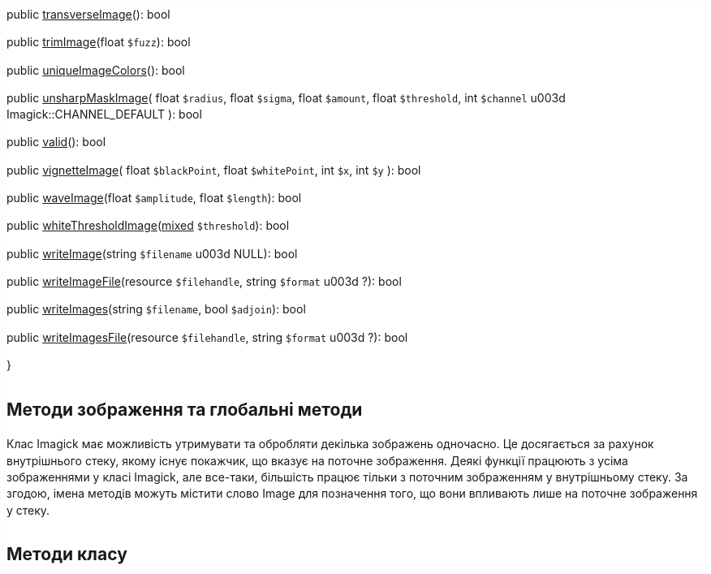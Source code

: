 public [transverseImage](imagick.transverseimage.md)(): bool

public [trimImage](imagick.trimimage.md)(float `$fuzz`): bool

public [uniqueImageColors](imagick.uniqueimagecolors.md)(): bool

public [unsharpMaskImage](imagick.unsharpmaskimage.md)(
float `$radius`,
float `$sigma`,
float `$amount`,
float `$threshold`,
int `$channel` u003d Imagick::CHANNEL_DEFAULT
): bool

public [valid](imagick.valid.md)(): bool

public [vignetteImage](imagick.vignetteimage.md)(
float `$blackPoint`,
float `$whitePoint`,
int `$x`,
int `$y`
): bool

public [waveImage](imagick.waveimage.md)(float `$amplitude`, float
`$length`): bool

public
[whiteThresholdImage](imagick.whitethresholdimage.md)([mixed](language.types.declarations.md#language.types.declarations.mixed)
`$threshold`): bool

public [writeImage](imagick.writeimage.md)(string `$filename` u003d NULL):
bool

public [writeImageFile](imagick.writeimagefile.md)(resource
`$filehandle`, string `$format` u003d ?): bool

public [writeImages](imagick.writeimages.md)(string `$filename`, bool
`$adjoin`): bool

public [writeImagesFile](imagick.writeimagesfile.md)(resource
`$filehandle`, string `$format` u003d ?): bool

}

## Методи зображення та глобальні методи

Клас Imagick має можливість утримувати та обробляти декілька
зображень одночасно. Це досягається за рахунок внутрішнього стеку,
якому існує покажчик, що вказує на поточне зображення.
Деякі функції працюють з усіма зображеннями у класі Imagick, але
все-таки, більшість працює тільки з поточним зображенням у
внутрішньому стеку. За згодою, імена методів можуть містити слово
Image для позначення того, що вони впливають лише на поточне зображення
у стеку.

## Методи класу
